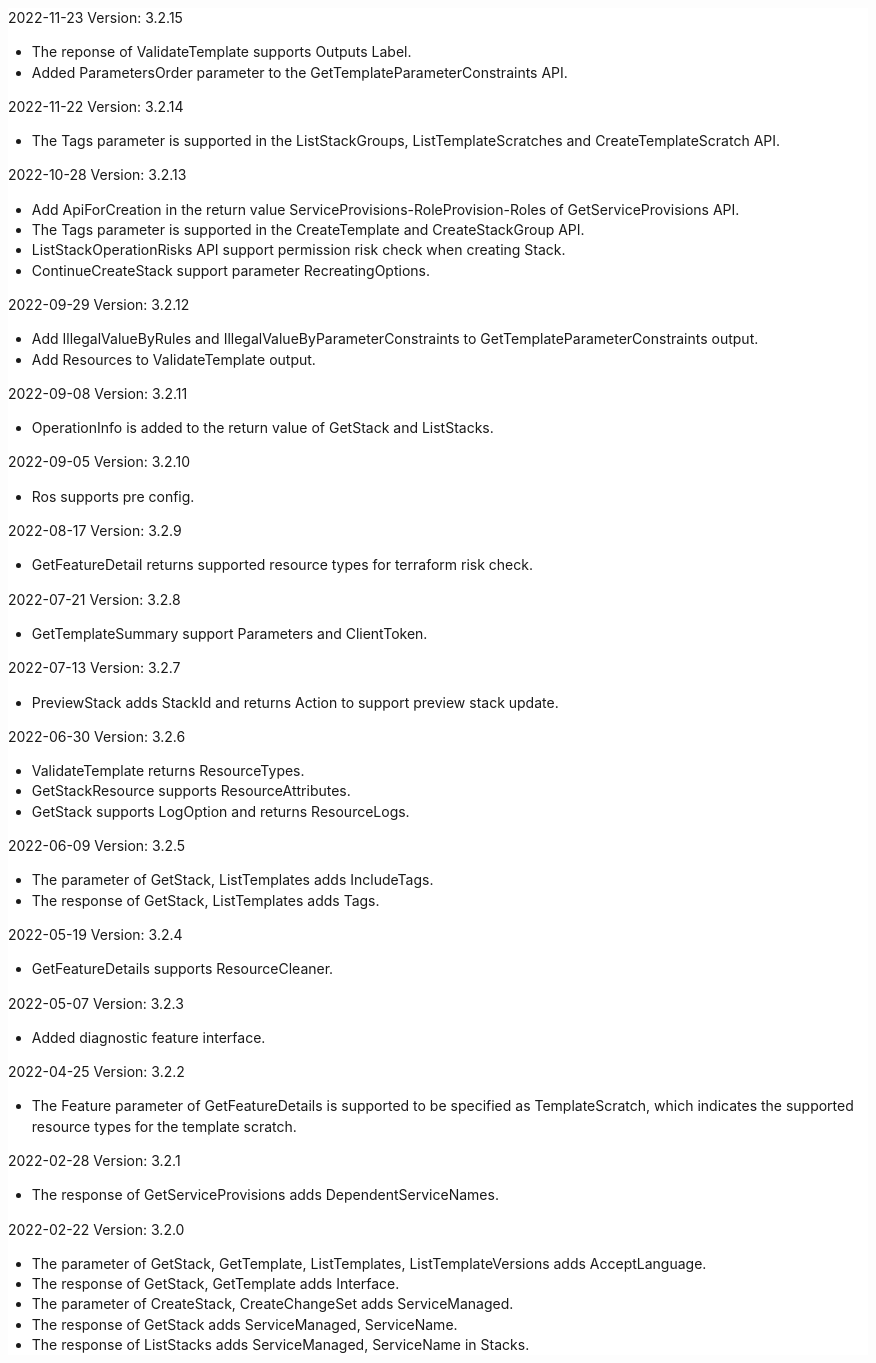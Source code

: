 2022-11-23 Version: 3.2.15
- The reponse of ValidateTemplate supports Outputs Label.
- Added ParametersOrder parameter to the GetTemplateParameterConstraints API.

2022-11-22 Version: 3.2.14
- The Tags parameter is supported in the ListStackGroups, ListTemplateScratches and CreateTemplateScratch API.

2022-10-28 Version: 3.2.13
- Add ApiForCreation in the return value ServiceProvisions-RoleProvision-Roles of GetServiceProvisions API.
- The Tags parameter is supported in the CreateTemplate and CreateStackGroup API.
- ListStackOperationRisks API support permission risk check when creating Stack.
- ContinueCreateStack support parameter RecreatingOptions.

2022-09-29 Version: 3.2.12
- Add IllegalValueByRules and IllegalValueByParameterConstraints to GetTemplateParameterConstraints output.
- Add Resources to ValidateTemplate output.

2022-09-08 Version: 3.2.11
- OperationInfo is added to the return value of GetStack and ListStacks.

2022-09-05 Version: 3.2.10
- Ros supports pre config.

2022-08-17 Version: 3.2.9
- GetFeatureDetail returns supported resource types for terraform risk check.

2022-07-21 Version: 3.2.8
- GetTemplateSummary support Parameters and ClientToken.

2022-07-13 Version: 3.2.7
- PreviewStack adds StackId and returns Action to support preview stack update.

2022-06-30 Version: 3.2.6
- ValidateTemplate returns ResourceTypes.
- GetStackResource supports ResourceAttributes.
- GetStack supports LogOption and returns ResourceLogs.

2022-06-09 Version: 3.2.5
- The parameter of GetStack, ListTemplates adds IncludeTags.
- The response of GetStack, ListTemplates adds Tags.

2022-05-19 Version: 3.2.4
- GetFeatureDetails supports ResourceCleaner.

2022-05-07 Version: 3.2.3
- Added diagnostic feature interface.

2022-04-25 Version: 3.2.2
- The Feature parameter of GetFeatureDetails is supported to be specified as TemplateScratch, which indicates the supported resource types for the template scratch.

2022-02-28 Version: 3.2.1
- The response of GetServiceProvisions adds DependentServiceNames.

2022-02-22 Version: 3.2.0
- The parameter of GetStack, GetTemplate, ListTemplates, ListTemplateVersions adds AcceptLanguage.
- The response of GetStack, GetTemplate adds Interface.
- The parameter of CreateStack, CreateChangeSet adds ServiceManaged.
- The response of GetStack adds ServiceManaged, ServiceName.
- The response of ListStacks adds ServiceManaged, ServiceName in Stacks.
